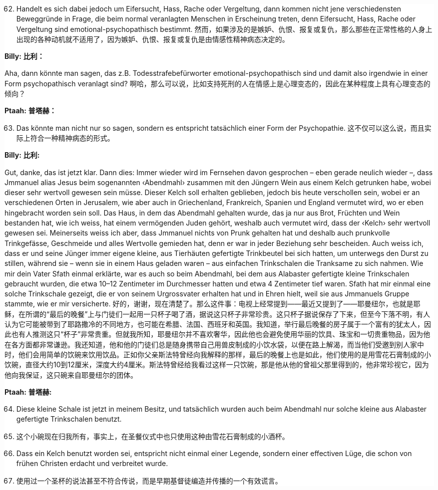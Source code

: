62. Handelt es sich dabei jedoch um Eifersucht, Hass, Rache oder Vergeltung, dann kommen nicht jene verschiedensten Beweggründe in Frage, die beim normal veranlagten Menschen in Erscheinung treten, denn Eifersucht, Hass, Rache oder Vergeltung sind emotional-psychopathisch bestimmt.
然而，如果涉及的是嫉妒、仇恨、报复或复仇，那么那些在正常性格的人身上出现的各种动机就不适用了，因为嫉妒、仇恨、报复或复仇是由情感性精神病态决定的。

**Billy:**
**比利：**

Aha, dann könnte man sagen, das z.B. Todesstrafebefürworter emotional-psychopathisch sind und damit also irgendwie in einer Form psychopathisch veranlagt sind?
啊哈，那么可以说，比如支持死刑的人在情感上是心理变态的，因此在某种程度上具有心理变态的倾向？

**Ptaah:**
**普塔赫：**

63. Das könnte man nicht nur so sagen, sondern es entspricht tatsächlich einer Form der Psychopathie.
这不仅可以这么说，而且实际上符合一种精神病态的形式。

**Billy:**
**比利:**

Gut, danke, das ist jetzt klar. Dann dies: Immer wieder wird im Fernsehen davon gesprochen – eben gerade neulich wieder –, dass Jmmanuel alias Jesus beim sogenannten ‹Abendmahl› zusammen mit den Jüngern Wein aus einem Kelch getrunken habe, wobei dieser sehr wertvoll gewesen sein müsse. Dieser Kelch soll erhalten geblieben, jedoch bis heute verschollen sein, wobei er an verschiedenen Orten in Jerusalem, wie aber auch in Griechenland, Frankreich, Spanien und England vermutet wird, wo er eben hingebracht worden sein soll. Das Haus, in dem das Abendmahl gehalten wurde, das ja nur aus Brot, Früchten und Wein bestanden hat, wie ich weiss, hat einem vermögenden Juden gehört, weshalb auch vermutet wird, dass der ‹Kelch› sehr wertvoll gewesen sei. Meinerseits weiss ich aber, dass Jmmanuel nichts von Prunk gehalten hat und deshalb auch prunkvolle Trinkgefässe, Geschmeide und alles Wertvolle gemieden hat, denn er war in jeder Beziehung sehr bescheiden. Auch weiss ich, dass er und seine Jünger immer eigene kleine, aus Tierhäuten gefertigte Trinkbeutel bei sich hatten, um unterwegs den Durst zu stillen, während sie – wenn sie in einem Haus geladen waren – aus einfachen Trinkschalen die Tranksame zu sich nahmen. Wie mir dein Vater Sfath einmal erklärte, war es auch so beim Abendmahl, bei dem aus Alabaster gefertigte kleine Trinkschalen gebraucht wurden, die etwa 10–12 Zentimeter im Durchmesser hatten und etwa 4 Zentimeter tief waren. Sfath hat mir einmal eine solche Trinkschale gezeigt, die er von seinem Urgrossvater erhalten hat und in Ehren hielt, weil sie aus Jmmanuels Gruppe stammte, wie er mir versicherte.
好的，谢谢，现在清楚了。那么这件事：电视上经常提到——最近又提到了——耶曼纽尔，也就是耶稣，在所谓的“最后的晚餐”上与门徒们一起用一只杯子喝了酒，据说这只杯子非常珍贵。这只杯子据说保存了下来，但至今下落不明，有人认为它可能被带到了耶路撒冷的不同地方，也可能在希腊、法国、西班牙和英国。我知道，举行最后晚餐的房子属于一个富有的犹太人，因此也有人推测这只“杯子”非常贵重。但就我所知，耶曼纽尔并不喜欢奢华，因此他也会避免使用华丽的饮具、珠宝和一切贵重物品，因为他在各方面都非常谦逊。我还知道，他和他的门徒们总是随身携带自己用兽皮制成的小饮水袋，以便在路上解渴，而当他们受邀到别人家中时，他们会用简单的饮碗来饮用饮品。正如你父亲斯法特曾经向我解释的那样，最后的晚餐上也是如此，他们使用的是用雪花石膏制成的小饮碗，直径大约10到12厘米，深度大约4厘米。斯法特曾经给我看过这样一只饮碗，那是他从他的曾祖父那里得到的，他非常珍视它，因为他向我保证，这只碗来自耶曼纽尔的团体。

**Ptaah:**
**普塔赫:**

64. Diese kleine Schale ist jetzt in meinem Besitz, und tatsächlich wurden auch beim Abendmahl nur solche kleine aus Alabaster gefertigte Trinkschalen benutzt.
64. 这个小碗现在归我所有，事实上，在圣餐仪式中也只使用这种由雪花石膏制成的小酒杯。

65. Dass ein Kelch benutzt worden sei, entspricht nicht einmal einer Legende, sondern einer effectiven Lüge, die schon von frühen Christen erdacht und verbreitet wurde.
65. 使用过一个圣杯的说法甚至不符合传说，而是早期基督徒编造并传播的一个有效谎言。
